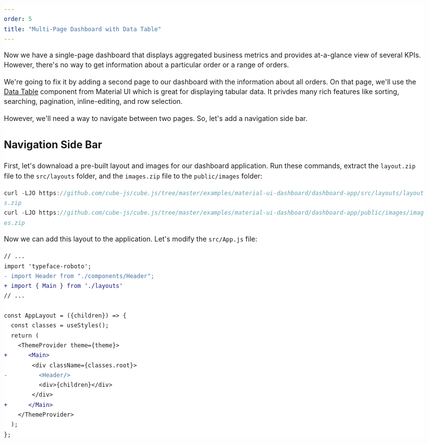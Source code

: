 ```yaml
---
order: 5
title: "Multi-Page Dashboard with Data Table"
---
```


Now we have a single-page dashboard that displays aggregated business metrics and provides at-a-glance view of several KPIs. However, there's no way to get information about a particular order or a range of orders.

We're going to fix it by adding a second page to our dashboard with the information about all orders. On that page, we'll use the [Data Table](https://material-ui.com/components/tables/) component from Material UI which is great for displaying tabular data. It privdes many rich features like sorting, searching, pagination, inline-editing, and row selection.

However, we'll need a way to navigate between two pages. So, let's add a navigation side bar.

## Navigation Side Bar

First, let's downaload a pre-built layout and images for our dashboard application. Run these commands, extract the `layout.zip` file to the `src/layouts` folder, and the `images.zip` file to the `public/images` folder:

```jsx
curl -LJO https://github.com/cube-js/cube.js/tree/master/examples/material-ui-dashboard/dashboard-app/src/layouts/layouts.zip
curl -LJO https://github.com/cube-js/cube.js/tree/master/examples/material-ui-dashboard/dashboard-app/public/images/images.zip
```

Now we can add this layout to the application. Let's modify the `src/App.js` file:

```diff
// ...
import 'typeface-roboto';
- import Header from "./components/Header";
+ import { Main } from './layouts'
// ...

const AppLayout = ({children}) => {
  const classes = useStyles();
  return (
    <ThemeProvider theme={theme}>
+      <Main>
        <div className={classes.root}>
-         <Header/>
          <div>{children}</div>
        </div>
+      </Main>
    </ThemeProvider>
  );
};
```
